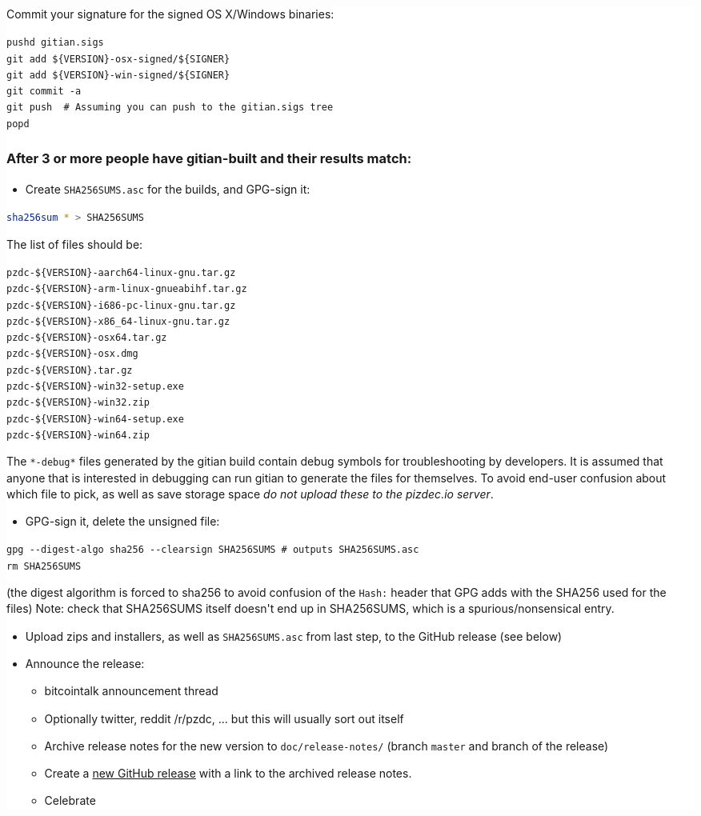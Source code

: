 Commit your signature for the signed OS X/Windows binaries:

    pushd gitian.sigs
    git add ${VERSION}-osx-signed/${SIGNER}
    git add ${VERSION}-win-signed/${SIGNER}
    git commit -a
    git push  # Assuming you can push to the gitian.sigs tree
    popd

### After 3 or more people have gitian-built and their results match:

- Create `SHA256SUMS.asc` for the builds, and GPG-sign it:

```bash
sha256sum * > SHA256SUMS
```

The list of files should be:
```
pzdc-${VERSION}-aarch64-linux-gnu.tar.gz
pzdc-${VERSION}-arm-linux-gnueabihf.tar.gz
pzdc-${VERSION}-i686-pc-linux-gnu.tar.gz
pzdc-${VERSION}-x86_64-linux-gnu.tar.gz
pzdc-${VERSION}-osx64.tar.gz
pzdc-${VERSION}-osx.dmg
pzdc-${VERSION}.tar.gz
pzdc-${VERSION}-win32-setup.exe
pzdc-${VERSION}-win32.zip
pzdc-${VERSION}-win64-setup.exe
pzdc-${VERSION}-win64.zip
```
The `*-debug*` files generated by the gitian build contain debug symbols
for troubleshooting by developers. It is assumed that anyone that is interested
in debugging can run gitian to generate the files for themselves. To avoid
end-user confusion about which file to pick, as well as save storage
space *do not upload these to the pizdec.io server*.

- GPG-sign it, delete the unsigned file:
```
gpg --digest-algo sha256 --clearsign SHA256SUMS # outputs SHA256SUMS.asc
rm SHA256SUMS
```
(the digest algorithm is forced to sha256 to avoid confusion of the `Hash:` header that GPG adds with the SHA256 used for the files)
Note: check that SHA256SUMS itself doesn't end up in SHA256SUMS, which is a spurious/nonsensical entry.

- Upload zips and installers, as well as `SHA256SUMS.asc` from last step, to the GitHub release (see below)

- Announce the release:

  - bitcointalk announcement thread

  - Optionally twitter, reddit /r/pzdc, ... but this will usually sort out itself

  - Archive release notes for the new version to `doc/release-notes/` (branch `master` and branch of the release)

  - Create a [new GitHub release](https://github.com/PZDC-Project/PZDC/releases/new) with a link to the archived release notes.

  - Celebrate

